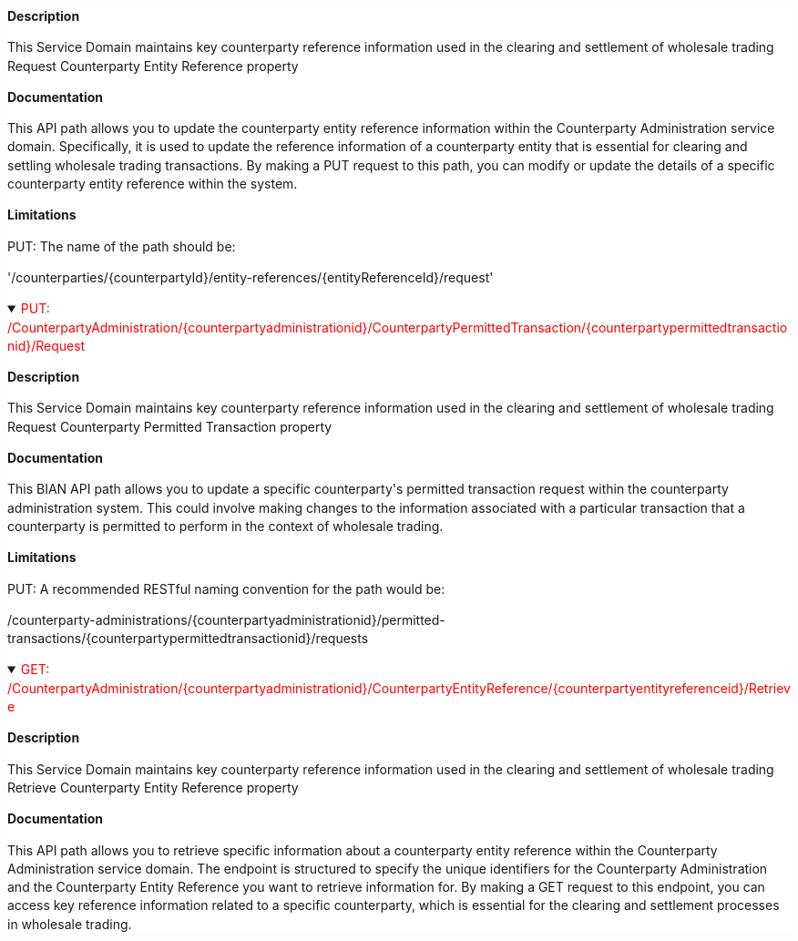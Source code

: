   **Description**

  This Service Domain maintains key counterparty reference information used in the clearing and settlement of wholesale trading Request Counterparty Entity Reference property

  **Documentation**

  This API path allows you to update the counterparty entity reference information within the Counterparty Administration service domain. Specifically, it is used to update the reference information of a counterparty entity that is essential for clearing and settling wholesale trading transactions. By making a PUT request to this path, you can modify or update the details of a specific counterparty entity reference within the system.

  **Limitations**

  PUT: The name of the path should be:

'/counterparties/{counterpartyId}/entity-references/{entityReferenceId}/request'

</details>

<details open>
  <summary><span style='color:red;'>PUT: /CounterpartyAdministration/{counterpartyadministrationid}/CounterpartyPermittedTransaction/{counterpartypermittedtransactionid}/Request</span></summary>

  **Description**

  This Service Domain maintains key counterparty reference information used in the clearing and settlement of wholesale trading Request Counterparty Permitted Transaction property

  **Documentation**

  This BIAN API path allows you to update a specific counterparty's permitted transaction request within the counterparty administration system. This could involve making changes to the information associated with a particular transaction that a counterparty is permitted to perform in the context of wholesale trading.

  **Limitations**

  PUT: A recommended RESTful naming convention for the path would be:

/counterparty-administrations/{counterpartyadministrationid}/permitted-transactions/{counterpartypermittedtransactionid}/requests

</details>

<details open>
  <summary><span style='color:red;'>GET: /CounterpartyAdministration/{counterpartyadministrationid}/CounterpartyEntityReference/{counterpartyentityreferenceid}/Retrieve</span></summary>

  **Description**

  This Service Domain maintains key counterparty reference information used in the clearing and settlement of wholesale trading Retrieve Counterparty Entity Reference property

  **Documentation**

  This API path allows you to retrieve specific information about a counterparty entity reference within the Counterparty Administration service domain. The endpoint is structured to specify the unique identifiers for the Counterparty Administration and the Counterparty Entity Reference you want to retrieve information for. By making a GET request to this endpoint, you can access key reference information related to a specific counterparty, which is essential for the clearing and settlement processes in wholesale trading.
